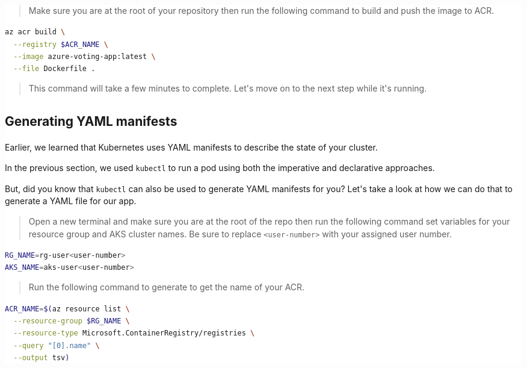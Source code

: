 <div class="task" data-title="Task">

> Make sure you are at the root of your repository then run the following command to build and push the image to ACR.

</div>

```bash
az acr build \
  --registry $ACR_NAME \
  --image azure-voting-app:latest \
  --file Dockerfile .
```

<div class="important" data-title="Important">

> This command will take a few minutes to complete. Let's move on to the next step while it's running.

</div>

## Generating YAML manifests

Earlier, we learned that Kubernetes uses YAML manifests to describe the state of your cluster.

In the previous section, we used `kubectl` to run a pod using both the imperative and declarative approaches.

But, did you know that `kubectl` can also be used to generate YAML manifests for you? Let's take a look at how we can do that to generate a YAML file for our app.

<div class="important" data-title="Important">

> Open a new terminal and make sure you are at the root of the repo then run the following command set variables for your resource group and AKS cluster names. Be sure to replace `<user-number>` with your assigned user number.

</div>

```bash
RG_NAME=rg-user<user-number>
AKS_NAME=aks-user<user-number>
```

<div class="task" data-title="Task">

> Run the following command to generate to get the name of your ACR.

</div>

```bash
ACR_NAME=$(az resource list \
  --resource-group $RG_NAME \
  --resource-type Microsoft.ContainerRegistry/registries \
  --query "[0].name" \
  --output tsv)
```

<div class="task" data-title="Task">
